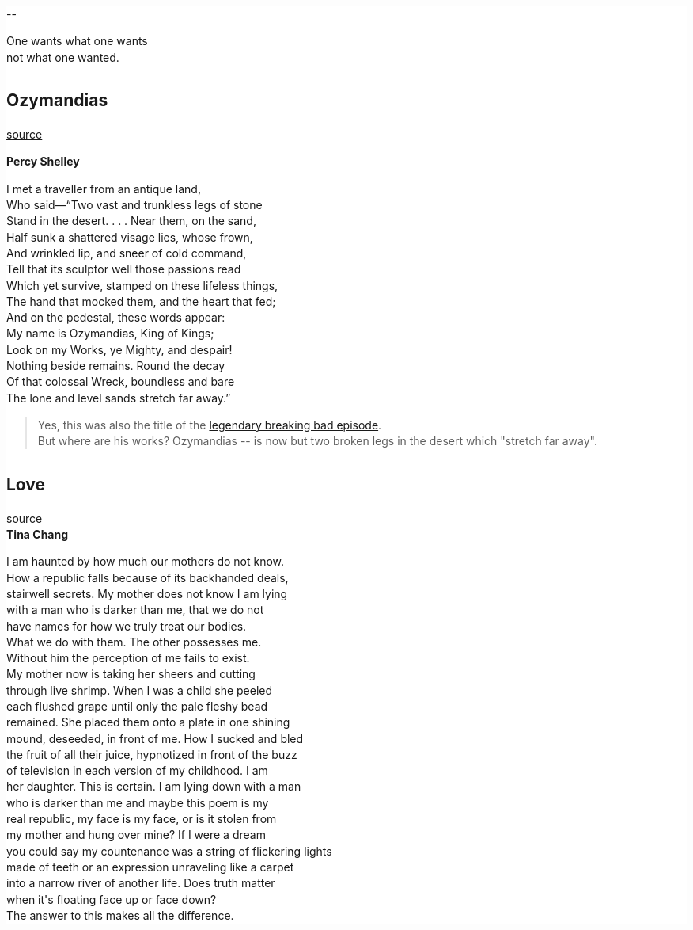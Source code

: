 
--

 
One wants what one wants  
not what one wanted.  
  


## Ozymandias
[source](https://www.poetryfoundation.org/poems/46565/ozymandias)  

**Percy Shelley**  


I met a traveller from an antique land,  
Who said—“Two vast and trunkless legs of stone  
Stand in the desert. . . . Near them, on the sand,  
Half sunk a shattered visage lies, whose frown,  
And wrinkled lip, and sneer of cold command,  
Tell that its sculptor well those passions read  
Which yet survive, stamped on these lifeless things,  
The hand that mocked them, and the heart that fed;  
And on the pedestal, these words appear:  
My name is Ozymandias, King of Kings;  
Look on my Works, ye Mighty, and despair!  
Nothing beside remains. Round the decay  
Of that colossal Wreck, boundless and bare  
The lone and level sands stretch far away.”  


> Yes, this was also the title of the [legendary breaking bad episode](https://www.imdb.com/title/tt2301451/?ref_=tt_eps_top).  
> But where are his works? Ozymandias -- is now but two broken legs in the desert which "stretch far away". 

## Love
[source](https://www.poetryfoundation.org/poems/57416/love-56d23aec87f79)  
**Tina Chang**  

I am haunted by how much our mothers do not know.    
How a republic falls because of its backhanded deals,  
stairwell secrets. My mother does not know I am lying  
with a man who is darker than me, that we do not  
have names for how we truly treat our bodies.  
What we do with them. The other possesses me.  
Without him the perception of me fails to exist.  
My mother now is taking her sheers and cutting  
through live shrimp. When I was a child she peeled  
each flushed grape until only the pale fleshy bead  
remained. She placed them onto a plate in one shining  
mound, deseeded, in front of me. How I sucked and bled  
the fruit of all their juice, hypnotized in front of the buzz  
of television in each version of my childhood. I am  
her daughter. This is certain. I am lying down with a man  
who is darker than me and maybe this poem is my  
real republic, my face is my face, or is it stolen from  
my mother and hung over mine? If I were a dream  
you could say my countenance was a string of flickering lights  
made of teeth or an expression unraveling like a carpet  
into a narrow river of another life. Does truth matter  
when it's floating face up or face down?  
The answer to this makes all the difference.  
